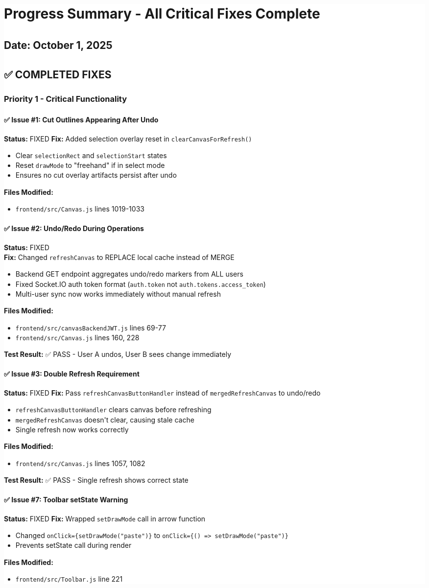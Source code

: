 # Progress Summary - All Critical Fixes Complete

## Date: October 1, 2025

## ✅ COMPLETED FIXES

### Priority 1 - Critical Functionality

#### ✅ Issue #1: Cut Outlines Appearing After Undo
**Status:** FIXED
**Fix:** Added selection overlay reset in `clearCanvasForRefresh()`
- Clear `selectionRect` and `selectionStart` states
- Reset `drawMode` to "freehand" if in select mode
- Ensures no cut overlay artifacts persist after undo

**Files Modified:**
- `frontend/src/Canvas.js` lines 1019-1033

#### ✅ Issue #2: Undo/Redo During Operations
**Status:** FIXED  
**Fix:** Changed `refreshCanvas` to REPLACE local cache instead of MERGE
- Backend GET endpoint aggregates undo/redo markers from ALL users
- Fixed Socket.IO auth token format (`auth.token` not `auth.tokens.access_token`)
- Multi-user sync now works immediately without manual refresh

**Files Modified:**
- `frontend/src/canvasBackendJWT.js` lines 69-77
- `frontend/src/Canvas.js` lines 160, 228

**Test Result:** ✅ PASS - User A undos, User B sees change immediately

#### ✅ Issue #3: Double Refresh Requirement
**Status:** FIXED
**Fix:** Pass `refreshCanvasButtonHandler` instead of `mergedRefreshCanvas` to undo/redo
- `refreshCanvasButtonHandler` clears canvas before refreshing
- `mergedRefreshCanvas` doesn't clear, causing stale cache
- Single refresh now works correctly

**Files Modified:**
- `frontend/src/Canvas.js` lines 1057, 1082

**Test Result:** ✅ PASS - Single refresh shows correct state

#### ✅ Issue #7: Toolbar setState Warning
**Status:** FIXED
**Fix:** Wrapped `setDrawMode` call in arrow function
- Changed `onClick={setDrawMode("paste")}` to `onClick={() => setDrawMode("paste")}`
- Prevents setState call during render

**Files Modified:**
- `frontend/src/Toolbar.js` line 221
